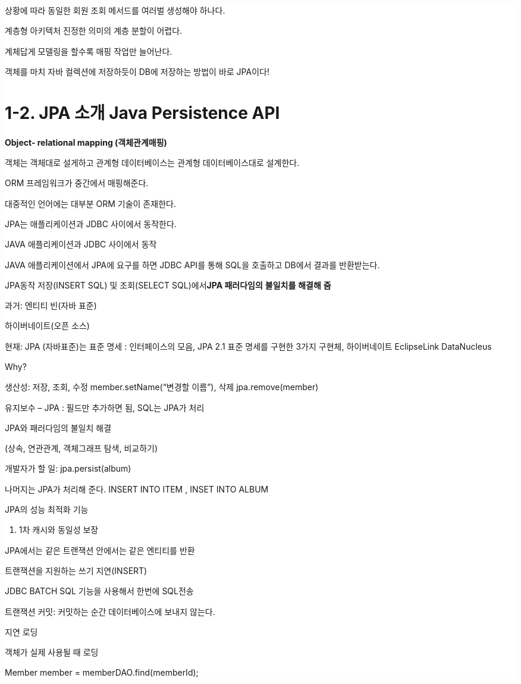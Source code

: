 상황에 따라 동일한 회원 조회 메서드를 여러벌 생성해야 하나다.

계층형 아키텍처 진정한 의미의 계층 분할이 어렵다.

계체답게 모델링을 할수록 매핑 작업만 늘어난다.

객체를 마치 자바 컬렉션에 저장하듯이 DB에 저장하는 방법이 바로 JPA이다!

# **1-2. JPA 소개 Java Persistence API**

**Object- relational mapping (객체관계매핑)**

객체는 객체대로 설게하고 관계형 데이터베이스는 관계형 데이터베이스대로 설계한다.

ORM 프레임워크가 중간에서 매핑해준다.

대중적인 언어에는 대부분 ORM 기술이 존재한다.

JPA는 애플리케이션과 JDBC 사이에서 동작한다.

JAVA 애플리케이션과 JDBC 사이에서 동작

JAVA 애플리케이션에서 JPA에 요구를 하면 JDBC API를 통해 SQL을 호출하고 DB에서 결과를 반환받는다.

JPA동작 저장(INSERT SQL) 및 조회(SELECT SQL)에서**JPA 패러다임의** **불일치를** **해결해** **줌**

과거: 엔티티 빈(자바 표준)

하이버네이트(오픈 소스)

현재: JPA (자바표준)는 표준 명세 : 인터페이스의 모음, JPA 2.1 표준 명세를 구현한 3가지 구현체, 하이버네이트 EclipseLink DataNucleus

Why?

생산성: 저장, 조회, 수정 member.setName(“변경할 이름”), 삭제 jpa.remove(member)

유지보수 – JPA : 필드만 추가하면 됨, SQL는 JPA가 처리

JPA와 패러다임의 불일치 해결

(상속, 연관관계, 객체그래프 탐색, 비교하기)

개발자가 할 일: jpa.persist(album)

나머지는 JPA가 처리해 준다. INSERT INTO ITEM , INSET INTO ALBUM

JPA의 성능 최적화 기능

1. 1차 캐시와 동일성 보장

JPA에서는 같은 트랜잭션 안에서는 같은 엔티티를 반환

트랜잭션을 지원하는 쓰기 지연(INSERT)

JDBC BATCH SQL 기능을 사용해서 한번에 SQL전송

트랜잭션 커밋: 커밋하는 순간 데이터베이스에 보내지 않는다.

지연 로딩

객체가 실제 사용될 때 로딩

Member member = memberDAO.find(memberId);
